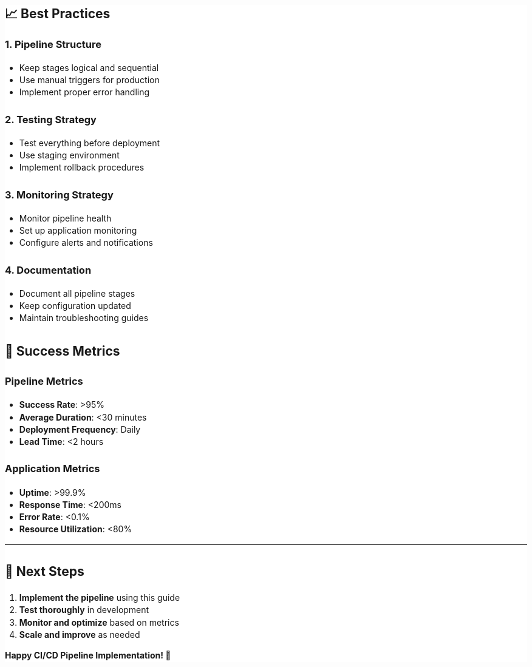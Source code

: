 ## 📈 Best Practices

### 1. Pipeline Structure
- Keep stages logical and sequential
- Use manual triggers for production
- Implement proper error handling

### 2. Testing Strategy
- Test everything before deployment
- Use staging environment
- Implement rollback procedures

### 3. Monitoring Strategy
- Monitor pipeline health
- Set up application monitoring
- Configure alerts and notifications

### 4. Documentation
- Document all pipeline stages
- Keep configuration updated
- Maintain troubleshooting guides

## 🎯 Success Metrics

### Pipeline Metrics
- **Success Rate**: >95%
- **Average Duration**: <30 minutes
- **Deployment Frequency**: Daily
- **Lead Time**: <2 hours

### Application Metrics
- **Uptime**: >99.9%
- **Response Time**: <200ms
- **Error Rate**: <0.1%
- **Resource Utilization**: <80%

---

## 🚀 Next Steps

1. **Implement the pipeline** using this guide
2. **Test thoroughly** in development
3. **Monitor and optimize** based on metrics
4. **Scale and improve** as needed

**Happy CI/CD Pipeline Implementation! 🎯** 